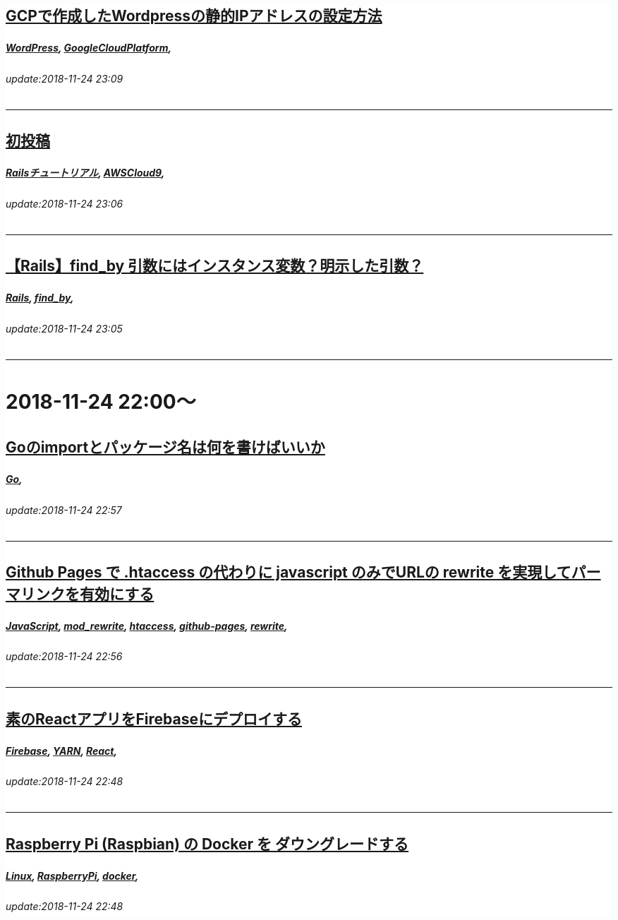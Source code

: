 ## [GCPで作成したWordpressの静的IPアドレスの設定方法](https://qiita.com/Yuya_Nishizaki/items/6233288443518647ce19)
##### [WordPress](https://qiita.com/tags/WordPress), [GoogleCloudPlatform](https://qiita.com/tags/GoogleCloudPlatform), 
###### update:2018-11-24 23:09
---
## [初投稿](https://qiita.com/yoooooshin1114/items/29f493cce363e8a96f78)
##### [Railsチュートリアル](https://qiita.com/tags/Railsチュートリアル), [AWSCloud9](https://qiita.com/tags/AWSCloud9), 
###### update:2018-11-24 23:06
---
## [【Rails】find_by 引数にはインスタンス変数？明示した引数？](https://qiita.com/ryu_nishimura/items/42da3a5228519e5f34fc)
##### [Rails](https://qiita.com/tags/Rails), [find_by](https://qiita.com/tags/find_by), 
###### update:2018-11-24 23:05
---




# 2018-11-24 22:00～
## [Goのimportとパッケージ名は何を書けばいいか](https://qiita.com/daiching/items/b04c7c8ad7c4e0bab539)
##### [Go](https://qiita.com/tags/Go), 
###### update:2018-11-24 22:57
---
## [Github Pages で .htaccess の代わりに javascript のみでURLの rewrite を実現してパーマリンクを有効にする](https://qiita.com/h-kuwayama/items/6d429b3bd7f730e5b13b)
##### [JavaScript](https://qiita.com/tags/JavaScript), [mod_rewrite](https://qiita.com/tags/mod_rewrite), [htaccess](https://qiita.com/tags/htaccess), [github-pages](https://qiita.com/tags/github-pages), [rewrite](https://qiita.com/tags/rewrite), 
###### update:2018-11-24 22:56
---
## [素のReactアプリをFirebaseにデプロイする](https://qiita.com/hiraokusky/items/c7581100978d35fbcaa8)
##### [Firebase](https://qiita.com/tags/Firebase), [YARN](https://qiita.com/tags/YARN), [React](https://qiita.com/tags/React), 
###### update:2018-11-24 22:48
---
## [Raspberry Pi (Raspbian) の Docker を ダウングレードする](https://qiita.com/tk3fftk/items/d7ef8bc12a1f0a76ad4a)
##### [Linux](https://qiita.com/tags/Linux), [RaspberryPi](https://qiita.com/tags/RaspberryPi), [docker](https://qiita.com/tags/docker), 
###### update:2018-11-24 22:48